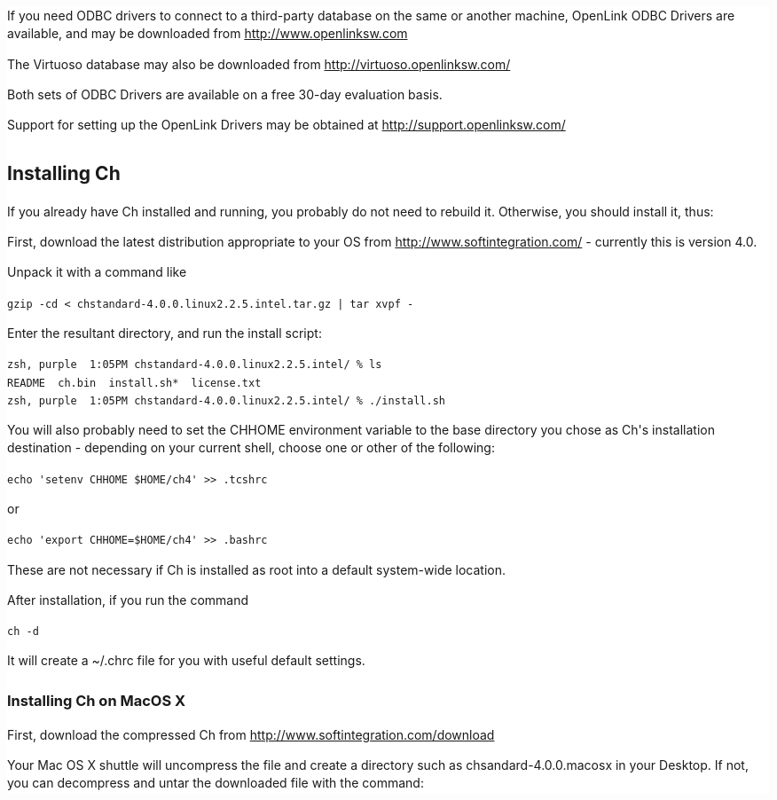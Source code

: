 If you need ODBC drivers to connect to a third-party database on the
same or another machine, OpenLink ODBC Drivers are available, and may be
downloaded from <http://www.openlinksw.com>

The Virtuoso database may also be downloaded from
<http://virtuoso.openlinksw.com/>

Both sets of ODBC Drivers are available on a free 30-day evaluation
basis.

Support for setting up the OpenLink Drivers may be obtained at
<http://support.openlinksw.com/>

## <span id="Installing%20Ch"></span> Installing Ch

If you already have Ch installed and running, you probably do not need
to rebuild it. Otherwise, you should install it, thus:

First, download the latest distribution appropriate to your OS from
<http://www.softintegration.com/> - currently this is version 4.0.

Unpack it with a command like

    gzip -cd < chstandard-4.0.0.linux2.2.5.intel.tar.gz | tar xvpf -

Enter the resultant directory, and run the install script:

    zsh, purple  1:05PM chstandard-4.0.0.linux2.2.5.intel/ % ls
    README  ch.bin  install.sh*  license.txt
    zsh, purple  1:05PM chstandard-4.0.0.linux2.2.5.intel/ % ./install.sh

You will also probably need to set the CHHOME environment variable to
the base directory you chose as Ch's installation destination -
depending on your current shell, choose one or other of the following:

    echo 'setenv CHHOME $HOME/ch4' >> .tcshrc

or

    echo 'export CHHOME=$HOME/ch4' >> .bashrc

These are not necessary if Ch is installed as root into a default
system-wide location.

After installation, if you run the command

    ch -d

It will create a \~/.chrc file for you with useful default settings.

### <span id="Installing%20Ch%20on"></span> Installing Ch on MacOS X

First, download the compressed Ch from
<http://www.softintegration.com/download>

Your Mac OS X shuttle will uncompress the file and create a directory
such as chsandard-4.0.0.macosx in your Desktop. If not, you can
decompress and untar the downloaded file with the command:
